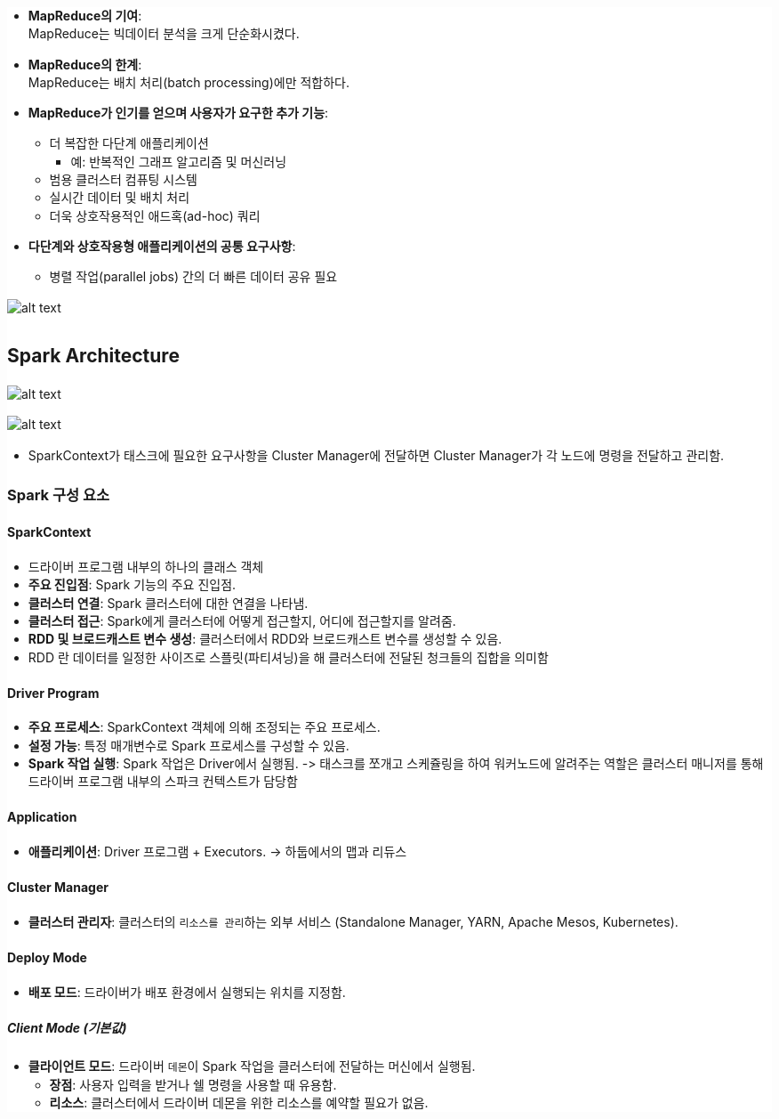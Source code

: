 - **MapReduce의 기여**:  
  MapReduce는 빅데이터 분석을 크게 단순화시켰다.

- **MapReduce의 한계**:  
  MapReduce는 배치 처리(batch processing)에만 적합하다.

- **MapReduce가 인기를 얻으며 사용자가 요구한 추가 기능**:  
  - 더 복잡한 다단계 애플리케이션  
    - 예: 반복적인 그래프 알고리즘 및 머신러닝
  - 범용 클러스터 컴퓨팅 시스템
  - 실시간 데이터 및 배치 처리
  - 더욱 상호작용적인 애드혹(ad-hoc) 쿼리

- **다단계와 상호작용형 애플리케이션의 공통 요구사항**:  
  - 병렬 작업(parallel jobs) 간의 더 빠른 데이터 공유 필요


![alt text](이미지/image-82.png)


## Spark Architecture
![alt text](이미지/image-83.png)

![alt text](이미지/image-84.png)

- SparkContext가 태스크에 필요한 요구사항을 Cluster Manager에 전달하면 Cluster Manager가 각 노드에 명령을 전달하고 관리함. 

### Spark 구성 요소

#### SparkContext
- 드라이버 프로그램 내부의 하나의 클래스 객체
- **주요 진입점**: Spark 기능의 주요 진입점.
- **클러스터 연결**: Spark 클러스터에 대한 연결을 나타냄.
- **클러스터 접근**: Spark에게 클러스터에 어떻게 접근할지, 어디에 접근할지를 알려줌.
- **RDD 및 브로드캐스트 변수 생성**: 클러스터에서 RDD와 브로드캐스트 변수를 생성할 수 있음.
- RDD 란 데이터를 일정한 사이즈로 스플릿(파티셔닝)을 해 클러스터에 전달된 청크들의 집합을 의미함

#### Driver Program
- **주요 프로세스**: SparkContext 객체에 의해 조정되는 주요 프로세스.
- **설정 가능**: 특정 매개변수로 Spark 프로세스를 구성할 수 있음.
- **Spark 작업 실행**: Spark 작업은 Driver에서 실행됨.
-> 태스크를 쪼개고 스케쥴링을 하여 워커노드에 알려주는 역할은 클러스터 매니저를 통해 드라이버 프로그램 내부의 스파크 컨텍스트가 담당함
#### Application
- **애플리케이션**: Driver 프로그램 + Executors. -> 하둡에서의 맵과 리듀스


#### Cluster Manager
- **클러스터 관리자**: 클러스터의 `리소스를 관리`하는 외부 서비스 (Standalone Manager, YARN, Apache Mesos, Kubernetes).

#### Deploy Mode
- **배포 모드**: 드라이버가 배포 환경에서 실행되는 위치를 지정함.

##### Client Mode (기본값)
- **클라이언트 모드**: 드라이버 `데몬`이 Spark 작업을 클러스터에 전달하는 머신에서 실행됨.
  - **장점**: 사용자 입력을 받거나 쉘 명령을 사용할 때 유용함.
  - **리소스**: 클러스터에서 드라이버 데몬을 위한 리소스를 예약할 필요가 없음.
